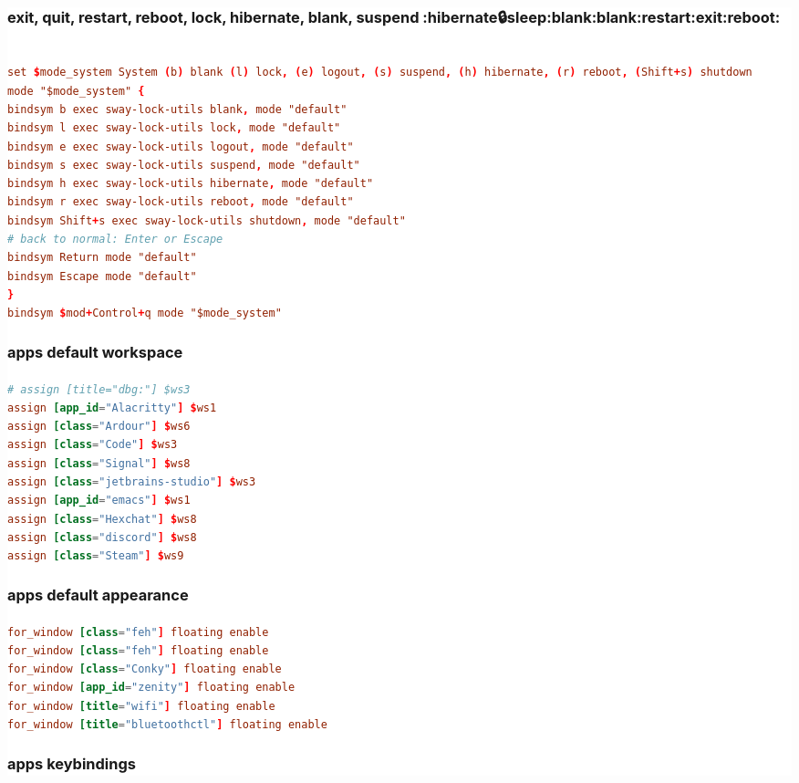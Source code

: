 
### exit, quit, restart, reboot, lock, hibernate, blank, suspend     :hibernate:lock:sleep:blank:blank:restart:exit:reboot:

```conf

set $mode_system System (b) blank (l) lock, (e) logout, (s) suspend, (h) hibernate, (r) reboot, (Shift+s) shutdown
mode "$mode_system" {
bindsym b exec sway-lock-utils blank, mode "default"
bindsym l exec sway-lock-utils lock, mode "default"
bindsym e exec sway-lock-utils logout, mode "default"
bindsym s exec sway-lock-utils suspend, mode "default"
bindsym h exec sway-lock-utils hibernate, mode "default"
bindsym r exec sway-lock-utils reboot, mode "default"
bindsym Shift+s exec sway-lock-utils shutdown, mode "default"
# back to normal: Enter or Escape
bindsym Return mode "default"
bindsym Escape mode "default"
}
bindsym $mod+Control+q mode "$mode_system"
```


### apps default workspace

```conf
# assign [title="dbg:"] $ws3
assign [app_id="Alacritty"] $ws1
assign [class="Ardour"] $ws6
assign [class="Code"] $ws3
assign [class="Signal"] $ws8
assign [class="jetbrains-studio"] $ws3
assign [app_id="emacs"] $ws1
assign [class="Hexchat"] $ws8
assign [class="discord"] $ws8
assign [class="Steam"] $ws9
```


### apps default appearance

```conf
for_window [class="feh"] floating enable
for_window [class="feh"] floating enable
for_window [class="Conky"] floating enable
for_window [app_id="zenity"] floating enable
for_window [title="wifi"] floating enable
for_window [title="bluetoothctl"] floating enable
```


### apps keybindings
